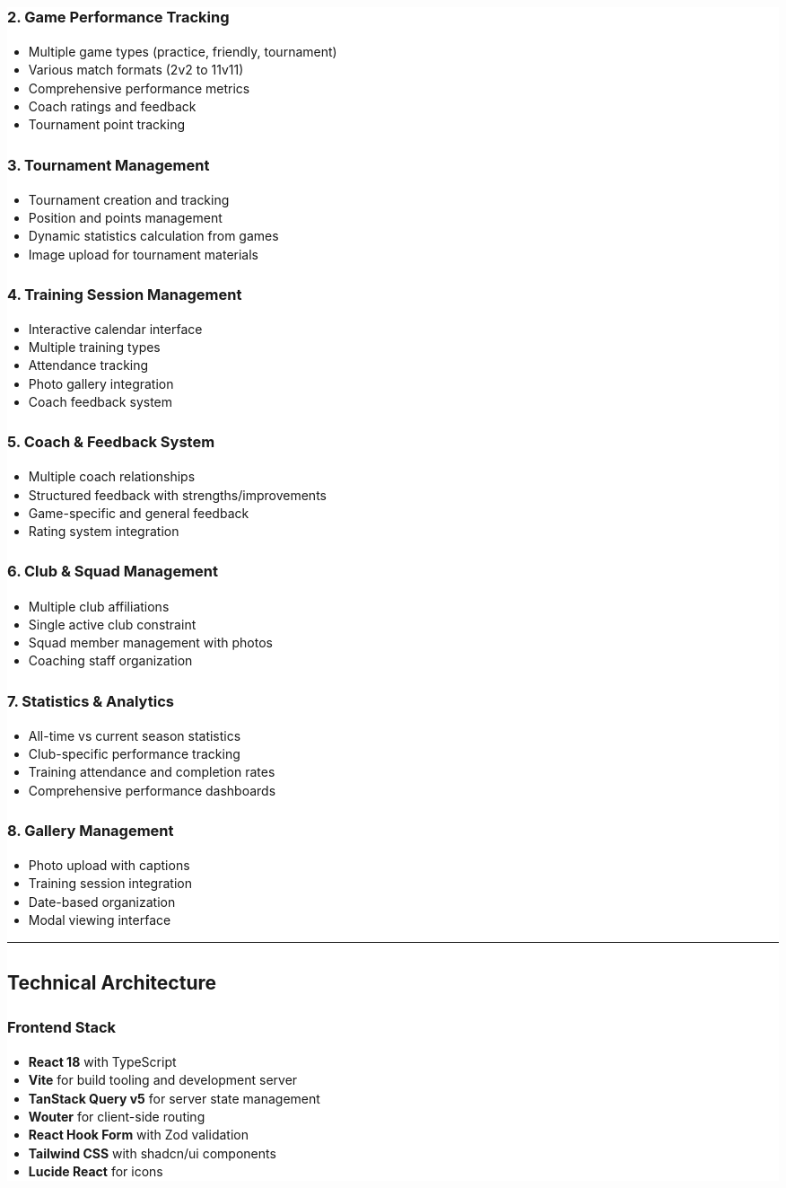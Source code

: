 ### 2. Game Performance Tracking
- Multiple game types (practice, friendly, tournament)
- Various match formats (2v2 to 11v11)
- Comprehensive performance metrics
- Coach ratings and feedback
- Tournament point tracking

### 3. Tournament Management
- Tournament creation and tracking
- Position and points management
- Dynamic statistics calculation from games
- Image upload for tournament materials

### 4. Training Session Management
- Interactive calendar interface
- Multiple training types
- Attendance tracking
- Photo gallery integration
- Coach feedback system

### 5. Coach & Feedback System
- Multiple coach relationships
- Structured feedback with strengths/improvements
- Game-specific and general feedback
- Rating system integration

### 6. Club & Squad Management
- Multiple club affiliations
- Single active club constraint
- Squad member management with photos
- Coaching staff organization

### 7. Statistics & Analytics
- All-time vs current season statistics
- Club-specific performance tracking
- Training attendance and completion rates
- Comprehensive performance dashboards

### 8. Gallery Management
- Photo upload with captions
- Training session integration
- Date-based organization
- Modal viewing interface

---

## Technical Architecture

### Frontend Stack
- **React 18** with TypeScript
- **Vite** for build tooling and development server
- **TanStack Query v5** for server state management
- **Wouter** for client-side routing
- **React Hook Form** with Zod validation
- **Tailwind CSS** with shadcn/ui components
- **Lucide React** for icons
